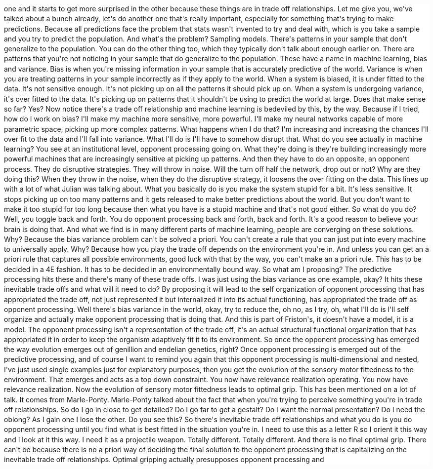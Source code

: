 one and it starts to get more surprised in the other because these things are in trade off relationships. Let me give you, we've talked about a bunch already, let's do another one that's really important, especially for something that's trying to make predictions. Because all predictions face the problem that stats wasn't invented to try and deal with, which is you take a sample and you try to predict the population. And what's the problem? Sampling models. There's patterns in your sample that don't generalize to the population. You can do the other thing too, which they typically don't talk about enough earlier on. There are patterns that you're not noticing in your sample that do generalize to the population. These have a name in machine learning, bias and variance. Bias is when you're missing information in your sample that is accurately predictive of the world. Variance is when you are treating patterns in your sample incorrectly as if they apply to the world. When a system is biased, it is under fitted to the data. It's not sensitive enough. It's not picking up on all the patterns it should pick up on. When a system is undergoing variance, it's over fitted to the data. It's picking up on patterns that it shouldn't be using to predict the world at large. Does that make sense so far? Yes? Now notice there's a trade off relationship and machine learning is bedeviled by this, by the way. Because if I tried, how do I work on bias? I'll make my machine more sensitive, more powerful. I'll make my neural networks capable of more parametric space, picking up more complex patterns. What happens when I do that? I'm increasing and increasing the chances I'll over fit to the data and I'll fall into variance. What I'll do is I'll have to somehow disrupt that. What do you see actually in machine learning? You see at an institutional level, opponent processing going on. What they're doing is they're building increasingly more powerful machines that are increasingly sensitive at picking up patterns. And then they have to do an opposite, an opponent process. They do disruptive strategies. They will throw in noise. Will the turn off half the network, drop out or not? Why are they doing this? When they throw in the noise, when they do the disruptive strategy, it loosens the over fitting on the data. This lines up with a lot of what Julian was talking about. What you basically do is you make the system stupid for a bit. It's less sensitive. It stops picking up on too many patterns and it gets released to make better predictions about the world. But you don't want to make it too stupid for too long because then what you have is a stupid machine and that's not good either. So what do you do? Well, you toggle back and forth. You do opponent processing back and forth, back and forth. It's a good reason to believe your brain is doing that. And what we find is in many different parts of machine learning, people are converging on these solutions. Why? Because the bias variance problem can't be solved a priori. You can't create a rule that you can just put into every machine to universally apply. Why? Because how you play the trade off depends on the environment you're in. And unless you can get an a priori rule that captures all possible environments, good luck with that by the way, you can't make an a priori rule. This has to be decided in a 4E fashion. It has to be decided in an environmentally bound way. So what am I proposing? The predictive processing hits these and there's many of these trade offs. I was just using the bias variance as one example, okay? It hits these inevitable trade offs and what will it need to do? By proposing it will lead to the self organization of opponent processing that has appropriated the trade off, not just represented it but internalized it into its actual functioning, has appropriated the trade off as opponent processing. Well there's bias variance in the world, okay, try to reduce the, oh no, as I try, oh, what I'll do is I'll self organize and actually make opponent processing that is doing that. And this is part of Friston's, it doesn't have a model, it is a model. The opponent processing isn't a representation of the trade off, it's an actual structural functional organization that has appropriated it in order to keep the organism adaptively fit it to its environment. So once the opponent processing has emerged the way evolution emerges out of genillion and endelian genetics, right? Once opponent processing is emerged out of the predictive processing, and of course I want to remind you again that this opponent processing is multi-dimensional and nested, I've just used single examples just for explanatory purposes, then you get the evolution of the sensory motor fittedness to the environment. That emerges and acts as a top down constraint. You now have relevance realization operating. You now have relevance realization. Now the evolution of sensory motor fittedness leads to optimal grip. This has been mentioned on a lot of talk. It comes from Marle-Ponty. Marle-Ponty talked about the fact that when you're trying to perceive something you're in trade off relationships. So do I go in close to get detailed? Do I go far to get a gestalt? Do I want the normal presentation? Do I need the oblong? As I gain one I lose the other. Do you see this? So there's inevitable trade off relationships and what you do is you do opponent processing until you find what is best fitted in the situation you're in. I need to use this as a letter R so I orient it this way and I look at it this way. I need it as a projectile weapon. Totally different. Totally different. And there is no final optimal grip. There can't be because there is no a priori way of deciding the final solution to the opponent processing that is capitalizing on the inevitable trade off relationships. Optimal gripping actually presupposes opponent processing and